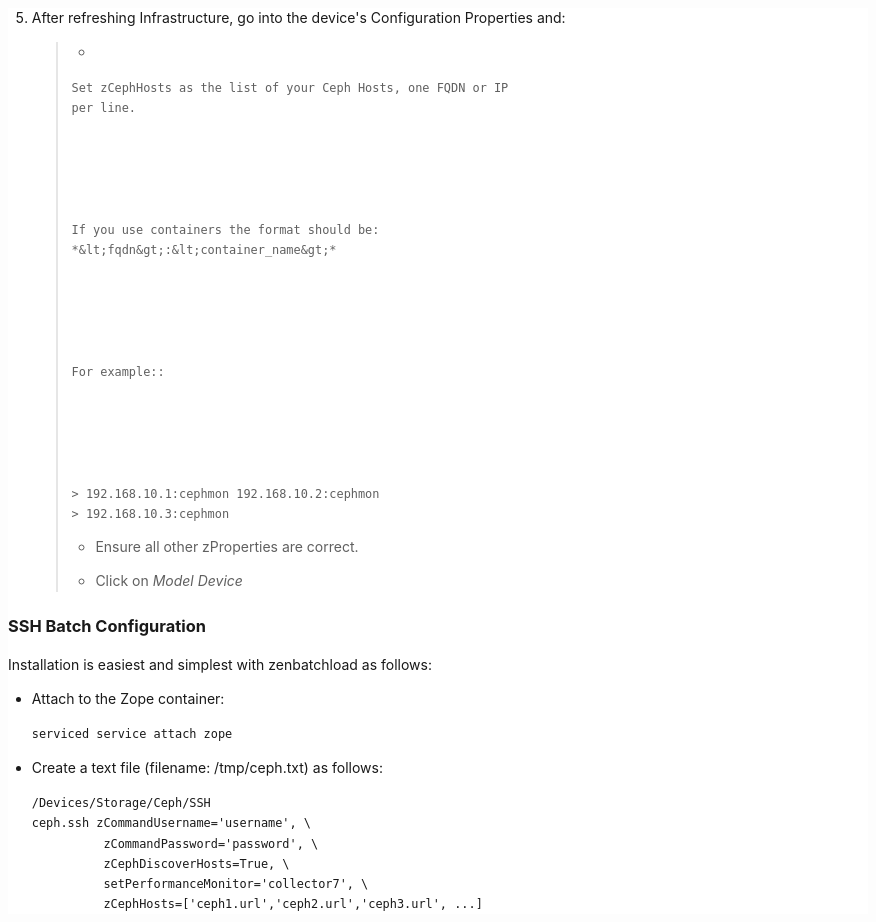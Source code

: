 5.  After refreshing Infrastructure, go into the device's Configuration
    Properties and:

    > -
    >
    >
    >
    >     Set zCephHosts as the list of your Ceph Hosts, one FQDN or IP
    >     per line.
    >
    >
    >
    >
    >
    >     If you use containers the format should be:
    >     *&lt;fqdn&gt;:&lt;container_name&gt;*
    >
    >
    >
    >
    >
    >     For example::
    >
    >
    >
    >
    >
    >     > 192.168.10.1:cephmon 192.168.10.2:cephmon
    >     > 192.168.10.3:cephmon
    >
    > -   Ensure all other zProperties are correct.
    >
    > -   Click on *Model Device*

### SSH Batch Configuration

Installation is easiest and simplest with zenbatchload as follows:

-   Attach to the Zope container:

    ~~~ literal-block
    serviced service attach zope
    ~~~

-   Create a text file (filename: /tmp/ceph.txt) as follows:

    ~~~ literal-block
    /Devices/Storage/Ceph/SSH
    ceph.ssh zCommandUsername='username', \
              zCommandPassword='password', \
              zCephDiscoverHosts=True, \
              setPerformanceMonitor='collector7', \
              zCephHosts=['ceph1.url','ceph2.url','ceph3.url', ...]
    ~~~
